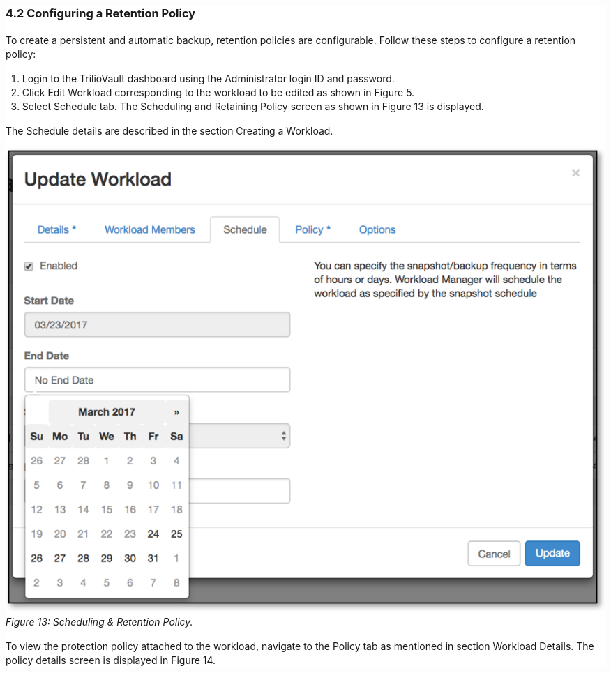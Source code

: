 ### 4.2 Configuring a Retention Policy
To create a persistent and automatic backup, retention policies are configurable. Follow these steps to configure a retention policy:
1.	Login to the TrilioVault dashboard using the Administrator login ID and password.
2.	Click Edit Workload corresponding to the workload to be edited as shown in Figure 5.
3.	Select Schedule tab. The Scheduling and Retaining Policy screen as shown in Figure 13 is displayed.

The Schedule details are described in the section Creating a Workload.

![Delete Confirmation Message](images/trilio/fig13-workload-schedule.png)  
*Figure 13: Scheduling & Retention Policy.*

To view the protection policy attached to the workload, navigate to the Policy tab as mentioned in section Workload Details. The policy details screen is displayed in Figure 14.
 